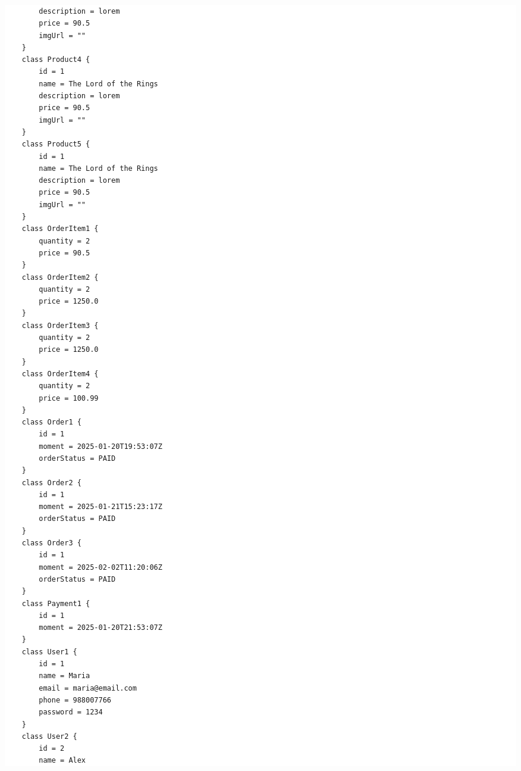 ```mermaid
        description = lorem
        price = 90.5
        imgUrl = ""
    }
    class Product4 {
        id = 1
        name = The Lord of the Rings
        description = lorem
        price = 90.5
        imgUrl = ""
    }
    class Product5 {
        id = 1
        name = The Lord of the Rings
        description = lorem
        price = 90.5
        imgUrl = ""
    }
    class OrderItem1 {
        quantity = 2
        price = 90.5
    }
    class OrderItem2 {
        quantity = 2
        price = 1250.0
    }
    class OrderItem3 {
        quantity = 2
        price = 1250.0
    }
    class OrderItem4 {
        quantity = 2
        price = 100.99
    }
    class Order1 {
        id = 1
        moment = 2025-01-20T19:53:07Z
        orderStatus = PAID
    }
    class Order2 {
        id = 1
        moment = 2025-01-21T15:23:17Z
        orderStatus = PAID
    }
    class Order3 {
        id = 1
        moment = 2025-02-02T11:20:06Z
        orderStatus = PAID
    }
    class Payment1 {
        id = 1
        moment = 2025-01-20T21:53:07Z
    }
    class User1 {
        id = 1
        name = Maria
        email = maria@email.com
        phone = 988007766
        password = 1234
    }
    class User2 {
        id = 2
        name = Alex
```